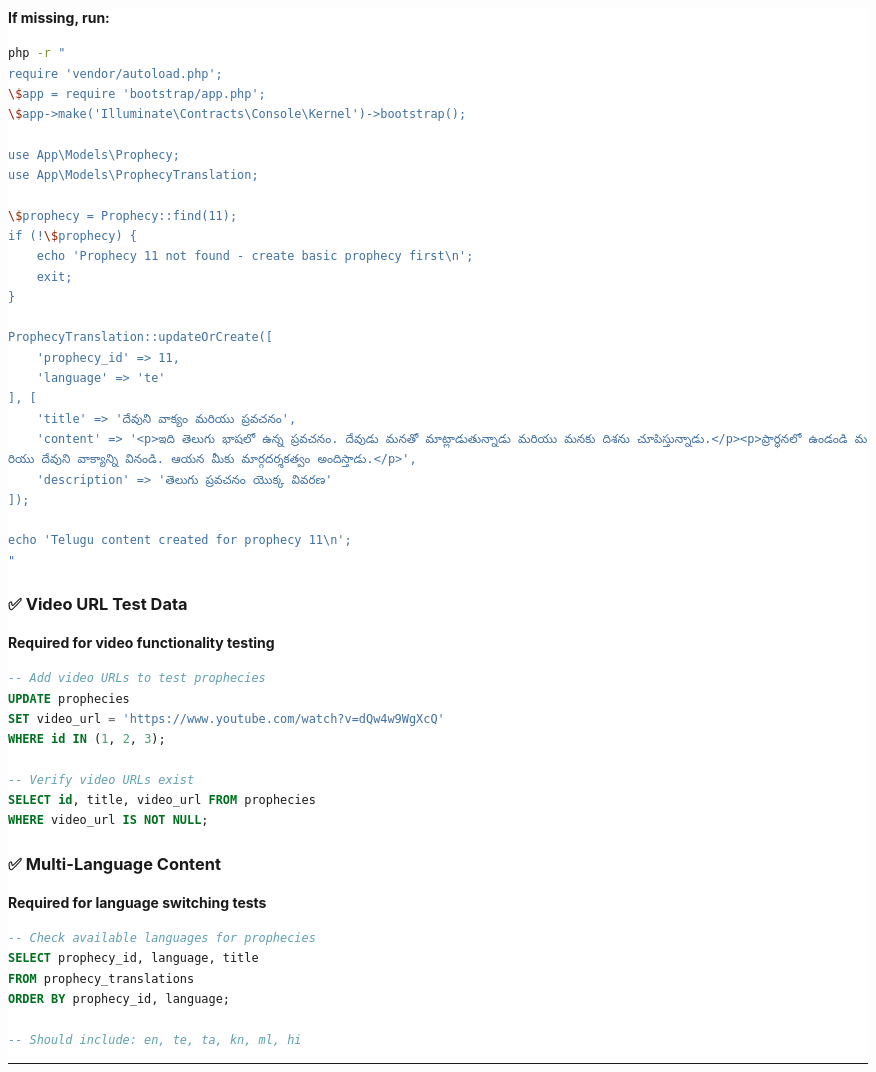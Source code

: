 **If missing, run:**
```bash
php -r "
require 'vendor/autoload.php';
\$app = require 'bootstrap/app.php';
\$app->make('Illuminate\Contracts\Console\Kernel')->bootstrap();

use App\Models\Prophecy;
use App\Models\ProphecyTranslation;

\$prophecy = Prophecy::find(11);
if (!\$prophecy) {
    echo 'Prophecy 11 not found - create basic prophecy first\n';
    exit;
}

ProphecyTranslation::updateOrCreate([
    'prophecy_id' => 11,
    'language' => 'te'
], [
    'title' => 'దేవుని వాక్యం మరియు ప్రవచనం',
    'content' => '<p>ఇది తెలుగు భాషలో ఉన్న ప్రవచనం. దేవుడు మనతో మాట్లాడుతున్నాడు మరియు మనకు దిశను చూపిస్తున్నాడు.</p><p>ప్రార్థనలో ఉండండి మరియు దేవుని వాక్యాన్ని వినండి. ఆయన మీకు మార్గదర్శకత్వం అందిస్తాడు.</p>',
    'description' => 'తెలుగు ప్రవచనం యొక్క వివరణ'
]);

echo 'Telugu content created for prophecy 11\n';
"
```

### **✅ Video URL Test Data**
**Required for video functionality testing**

```sql
-- Add video URLs to test prophecies
UPDATE prophecies 
SET video_url = 'https://www.youtube.com/watch?v=dQw4w9WgXcQ' 
WHERE id IN (1, 2, 3);

-- Verify video URLs exist
SELECT id, title, video_url FROM prophecies 
WHERE video_url IS NOT NULL;
```

### **✅ Multi-Language Content**
**Required for language switching tests**

```sql
-- Check available languages for prophecies
SELECT prophecy_id, language, title 
FROM prophecy_translations 
ORDER BY prophecy_id, language;

-- Should include: en, te, ta, kn, ml, hi
```

---